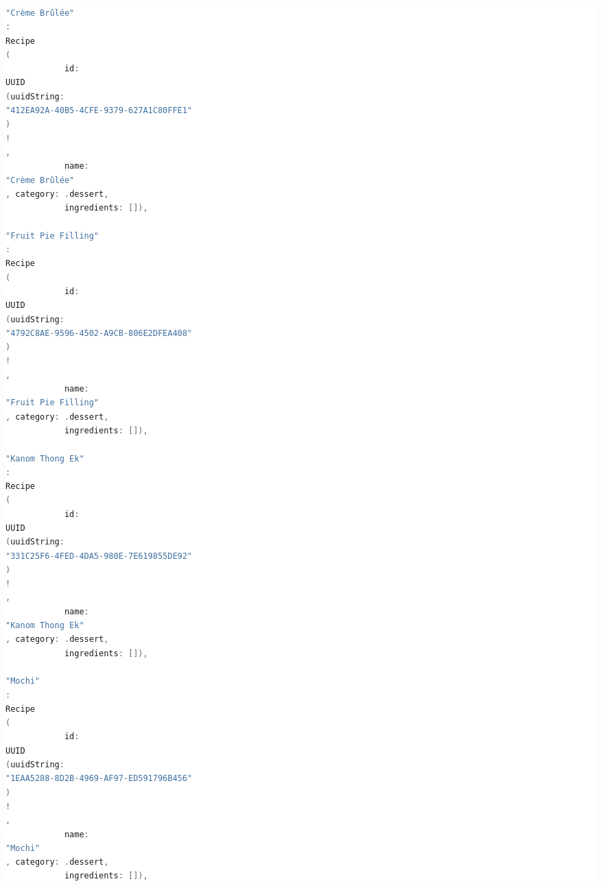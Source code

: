 ```swift
"Crème Brûlée"
: 
Recipe
(
            id: 
UUID
(uuidString: 
"412EA92A-40B5-4CFE-9379-627A1C80FFE1"
)
!
,
            name: 
"Crème Brûlée"
, category: .dessert,
            ingredients: []),
        
"Fruit Pie Filling"
: 
Recipe
(
            id: 
UUID
(uuidString: 
"4792C8AE-9596-4502-A9CB-806E2DFEA408"
)
!
,
            name: 
"Fruit Pie Filling"
, category: .dessert,
            ingredients: []),
        
"Kanom Thong Ek"
: 
Recipe
(
            id: 
UUID
(uuidString: 
"331C25F6-4FED-4DA5-980E-7E619855DE92"
)
!
,
            name: 
"Kanom Thong Ek"
, category: .dessert,
            ingredients: []),
        
"Mochi"
: 
Recipe
(
            id: 
UUID
(uuidString: 
"1EAA5288-8D2B-4969-AF97-ED591796B456"
)
!
,
            name: 
"Mochi"
, category: .dessert,
            ingredients: []),
```